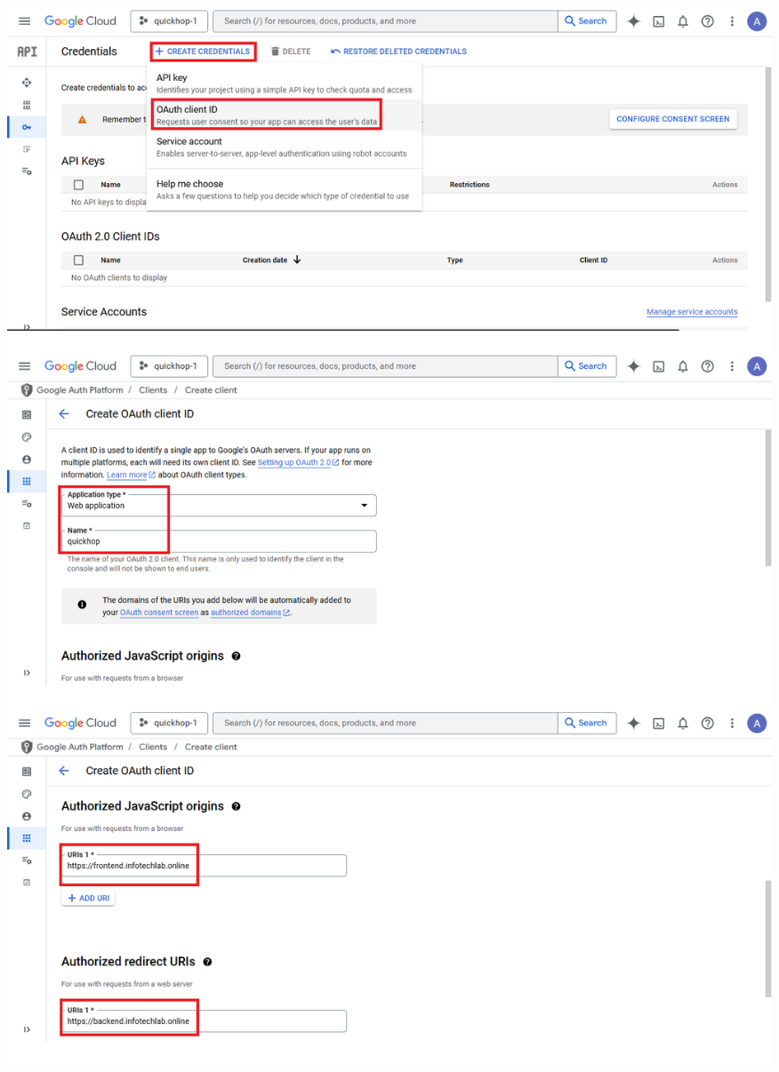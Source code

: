 <div align="center"><img src="./images/5.png" title="5" width="900"></div>
<br />
<div align="center"><img src="./images/6.png" title="6" width="900"></div>
<br />
<div align="center"><img src="./images/7.png" title="7" width="900"></div>
<br />
